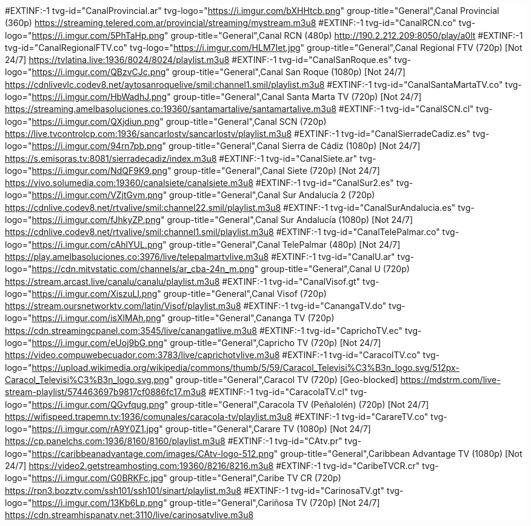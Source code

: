 #EXTINF:-1 tvg-id="CanalProvincial.ar" tvg-logo="https://i.imgur.com/bXHHtcb.png" group-title="General",Canal Provincial (360p)
https://streaming.telered.com.ar/provincial/streaming/mystream.m3u8
#EXTINF:-1 tvg-id="CanalRCN.co" tvg-logo="https://i.imgur.com/5PhTaHp.png" group-title="General",Canal RCN (480p)
http://190.2.212.209:8050/play/a0lt
#EXTINF:-1 tvg-id="CanalRegionalFTV.co" tvg-logo="https://i.imgur.com/HLM7Iet.jpg" group-title="General",Canal Regional FTV (720p) [Not 24/7]
https://tvlatina.live:1936/8024/8024/playlist.m3u8
#EXTINF:-1 tvg-id="CanalSanRoque.es" tvg-logo="https://i.imgur.com/QBzvCJc.png" group-title="General",Canal San Roque (1080p) [Not 24/7]
https://cdnlivevlc.codev8.net/aytosanroquelive/smil:channel1.smil/playlist.m3u8
#EXTINF:-1 tvg-id="CanalSantaMartaTV.co" tvg-logo="https://i.imgur.com/HbWadhJ.png" group-title="General",Canal Santa Marta TV (720p) [Not 24/7]
https://streaming.amelbasoluciones.co:19360/santamartalive/santamartalive.m3u8
#EXTINF:-1 tvg-id="CanalSCN.cl" tvg-logo="https://i.imgur.com/QXjdiun.png" group-title="General",Canal SCN (720p)
https://live.tvcontrolcp.com:1936/sancarlostv/sancarlostv/playlist.m3u8
#EXTINF:-1 tvg-id="CanalSierradeCadiz.es" tvg-logo="https://i.imgur.com/94rn7pb.png" group-title="General",Canal Sierra de Cádiz (1080p) [Not 24/7]
https://s.emisoras.tv:8081/sierradecadiz/index.m3u8
#EXTINF:-1 tvg-id="CanalSiete.ar" tvg-logo="https://i.imgur.com/NdQF9K9.png" group-title="General",Canal Siete (720p) [Not 24/7]
https://vivo.solumedia.com:19360/canalsiete/canalsiete.m3u8
#EXTINF:-1 tvg-id="CanalSur2.es" tvg-logo="https://i.imgur.com/VZjtGvm.png" group-title="General",Canal Sur Andalucía 2 (720p)
https://cdnlive.codev8.net/rtvalive/smil:channel22.smil/playlist.m3u8
#EXTINF:-1 tvg-id="CanalSurAndalucia.es" tvg-logo="https://i.imgur.com/fJhkyZP.png" group-title="General",Canal Sur Andalucía (1080p) [Not 24/7]
https://cdnlive.codev8.net/rtvalive/smil:channel1.smil/playlist.m3u8
#EXTINF:-1 tvg-id="CanalTelePalmar.co" tvg-logo="https://i.imgur.com/cAhlYUL.png" group-title="General",Canal TelePalmar (480p) [Not 24/7]
https://play.amelbasoluciones.co:3976/live/telepalmartvlive.m3u8
#EXTINF:-1 tvg-id="CanalU.ar" tvg-logo="https://cdn.mitvstatic.com/channels/ar_cba-24n_m.png" group-title="General",Canal U (720p)
https://stream.arcast.live/canalu/canalu/playlist.m3u8
#EXTINF:-1 tvg-id="CanalVisof.gt" tvg-logo="https://i.imgur.com/XiszuLl.png" group-title="General",Canal Visof (720p)
https://stream.oursnetworktv.com/latin/Visof/playlist.m3u8
#EXTINF:-1 tvg-id="CanangaTV.do" tvg-logo="https://i.imgur.com/isXlMAh.png" group-title="General",Cananga TV (720p)
https://cdn.streamingcpanel.com:3545/live/canangatlive.m3u8
#EXTINF:-1 tvg-id="CaprichoTV.ec" tvg-logo="https://i.imgur.com/eUoj9bG.png" group-title="General",Capricho TV (720p) [Not 24/7]
https://video.compuwebecuador.com:3783/live/caprichotvlive.m3u8
#EXTINF:-1 tvg-id="CaracolTV.co" tvg-logo="https://upload.wikimedia.org/wikipedia/commons/thumb/5/59/Caracol_Televisi%C3%B3n_logo.svg/512px-Caracol_Televisi%C3%B3n_logo.svg.png" group-title="General",Caracol TV (720p) [Geo-blocked]
https://mdstrm.com/live-stream-playlist/574463697b9817cf0886fc17.m3u8
#EXTINF:-1 tvg-id="CaracolaTV.cl" tvg-logo="https://i.imgur.com/QGvfqug.png" group-title="General",Caracola TV (Peñalolén) (720p) [Not 24/7]
https://wifispeed.trapemn.tv:1936/comunales/caracola-tv/playlist.m3u8
#EXTINF:-1 tvg-id="CarareTV.co" tvg-logo="https://i.imgur.com/rA9Y0Z1.jpg" group-title="General",Carare TV (1080p) [Not 24/7]
https://cp.panelchs.com:1936/8160/8160/playlist.m3u8
#EXTINF:-1 tvg-id="CAtv.pr" tvg-logo="https://caribbeanadvantage.com/images/CAtv-logo-512.png" group-title="General",Caribbean Advantage TV (1080p) [Not 24/7]
https://video2.getstreamhosting.com:19360/8216/8216.m3u8
#EXTINF:-1 tvg-id="CaribeTVCR.cr" tvg-logo="https://i.imgur.com/G0BRKFc.jpg" group-title="General",Caribe TV CR (720p)
https://rpn3.bozztv.com/ssh101/ssh101/sinart/playlist.m3u8
#EXTINF:-1 tvg-id="CarinosaTV.gt" tvg-logo="https://i.imgur.com/13Kb6Lp.png" group-title="General",Cariñosa TV (720p) [Not 24/7]
https://cdn.streamhispanatv.net:3110/live/carinosatvlive.m3u8